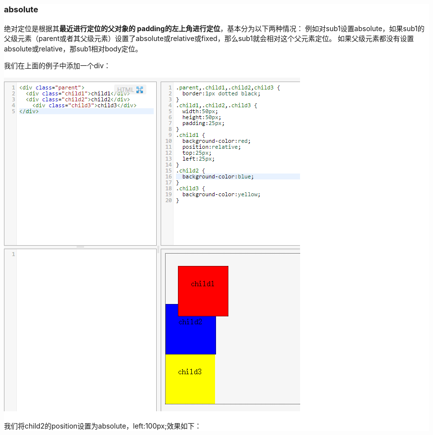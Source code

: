 ### **absolute**

绝对定位是根据其**最近进行定位的父对象的 padding的左上角进行定位**，基本分为以下两种情况：
例如对sub1设置absolute，如果sub1的父级元素（parent或者其父级元素）设置了absolute或relative或fixed，那么sub1就会相对这个父元素定位。
如果父级元素都没有设置absolute或relative，那sub1相对body定位。

我们在上面的例子中添加一个div：

![img](css布局系统/8-5.png)

我们将child2的position设置为absolute，left:100px;效果如下：

